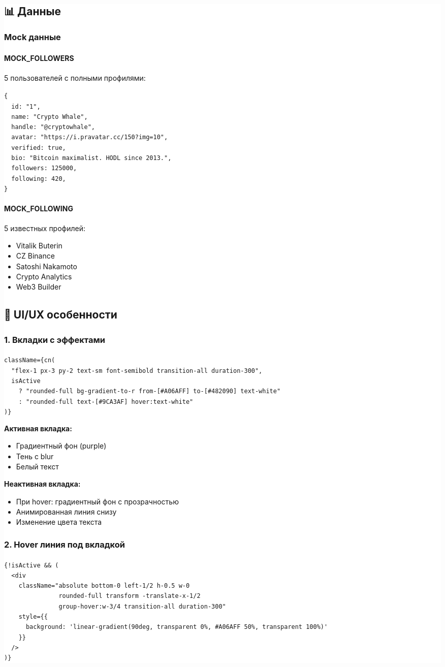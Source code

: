 ## 📊 Данные

### Mock данные

#### MOCK_FOLLOWERS
5 пользователей с полными профилями:
```tsx
{
  id: "1",
  name: "Crypto Whale",
  handle: "@cryptowhale",
  avatar: "https://i.pravatar.cc/150?img=10",
  verified: true,
  bio: "Bitcoin maximalist. HODL since 2013.",
  followers: 125000,
  following: 420,
}
```

#### MOCK_FOLLOWING
5 известных профилей:
- Vitalik Buterin
- CZ Binance
- Satoshi Nakamoto
- Crypto Analytics
- Web3 Builder

## 🎨 UI/UX особенности

### 1. Вкладки с эффектами
```tsx
className={cn(
  "flex-1 px-3 py-2 text-sm font-semibold transition-all duration-300",
  isActive
    ? "rounded-full bg-gradient-to-r from-[#A06AFF] to-[#482090] text-white"
    : "rounded-full text-[#9CA3AF] hover:text-white"
)}
```

**Активная вкладка:**
- Градиентный фон (purple)
- Тень с blur
- Белый текст

**Неактивная вкладка:**
- При hover: градиентный фон с прозрачностью
- Анимированная линия снизу
- Изменение цвета текста

### 2. Hover линия под вкладкой
```tsx
{!isActive && (
  <div
    className="absolute bottom-0 left-1/2 h-0.5 w-0 
               rounded-full transform -translate-x-1/2 
               group-hover:w-3/4 transition-all duration-300"
    style={{
      background: 'linear-gradient(90deg, transparent 0%, #A06AFF 50%, transparent 100%)'
    }}
  />
)}
```
